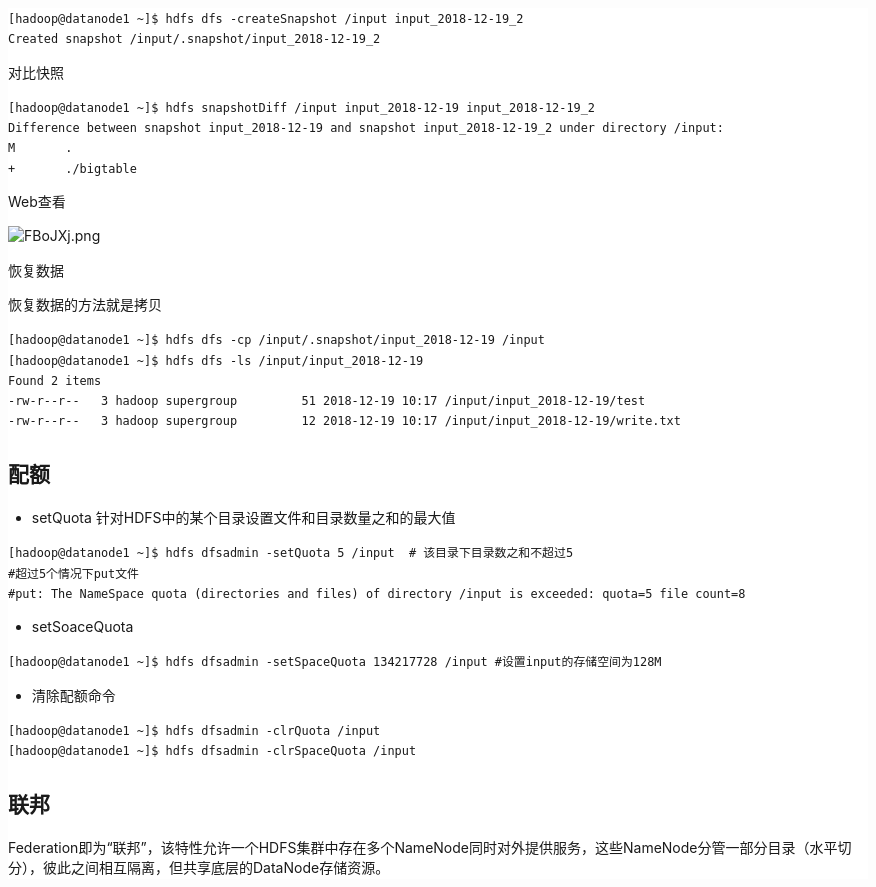 ```shell
[hadoop@datanode1 ~]$ hdfs dfs -createSnapshot /input input_2018-12-19_2
Created snapshot /input/.snapshot/input_2018-12-19_2
```

对比快照

```shell
[hadoop@datanode1 ~]$ hdfs snapshotDiff /input input_2018-12-19 input_2018-12-19_2
Difference between snapshot input_2018-12-19 and snapshot input_2018-12-19_2 under directory /input:
M       .
+       ./bigtable
```

Web查看

![FBoJXj.png](https://s1.ax1x.com/2018/12/19/FBoJXj.png)

恢复数据

恢复数据的方法就是拷贝

```shell
[hadoop@datanode1 ~]$ hdfs dfs -cp /input/.snapshot/input_2018-12-19 /input
[hadoop@datanode1 ~]$ hdfs dfs -ls /input/input_2018-12-19
Found 2 items
-rw-r--r--   3 hadoop supergroup         51 2018-12-19 10:17 /input/input_2018-12-19/test
-rw-r--r--   3 hadoop supergroup         12 2018-12-19 10:17 /input/input_2018-12-19/write.txt
```

## 配额

- setQuota 针对HDFS中的某个目录设置文件和目录数量之和的最大值

```shell
[hadoop@datanode1 ~]$ hdfs dfsadmin -setQuota 5 /input  # 该目录下目录数之和不超过5
#超过5个情况下put文件
#put: The NameSpace quota (directories and files) of directory /input is exceeded: quota=5 file count=8
```

- setSoaceQuota

```shell
[hadoop@datanode1 ~]$ hdfs dfsadmin -setSpaceQuota 134217728 /input #设置input的存储空间为128M 
```

- 清除配额命令

```shell
[hadoop@datanode1 ~]$ hdfs dfsadmin -clrQuota /input
[hadoop@datanode1 ~]$ hdfs dfsadmin -clrSpaceQuota /input
```

## 联邦

Federation即为“联邦”，该特性允许一个HDFS集群中存在多个NameNode同时对外提供服务，这些NameNode分管一部分目录（水平切分），彼此之间相互隔离，但共享底层的DataNode存储资源。
